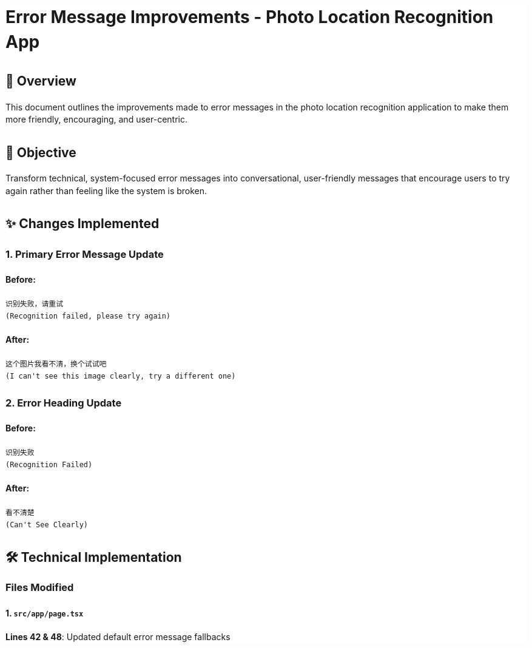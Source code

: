 # Error Message Improvements - Photo Location Recognition App

## 📝 Overview

This document outlines the improvements made to error messages in the photo location recognition application to make them more friendly, encouraging, and user-centric.

## 🎯 Objective

Transform technical, system-focused error messages into conversational, user-friendly messages that encourage users to try again rather than feeling like the system is broken.

## ✨ Changes Implemented

### 1. Primary Error Message Update

#### Before:
```
识别失败，请重试
(Recognition failed, please try again)
```

#### After:
```
这个图片我看不清，换个试试吧
(I can't see this image clearly, try a different one)
```

### 2. Error Heading Update

#### Before:
```
识别失败
(Recognition Failed)
```

#### After:
```
看不清楚
(Can't See Clearly)
```

## 🛠️ Technical Implementation

### Files Modified

#### 1. `src/app/page.tsx`
**Lines 42 & 48**: Updated default error message fallbacks
